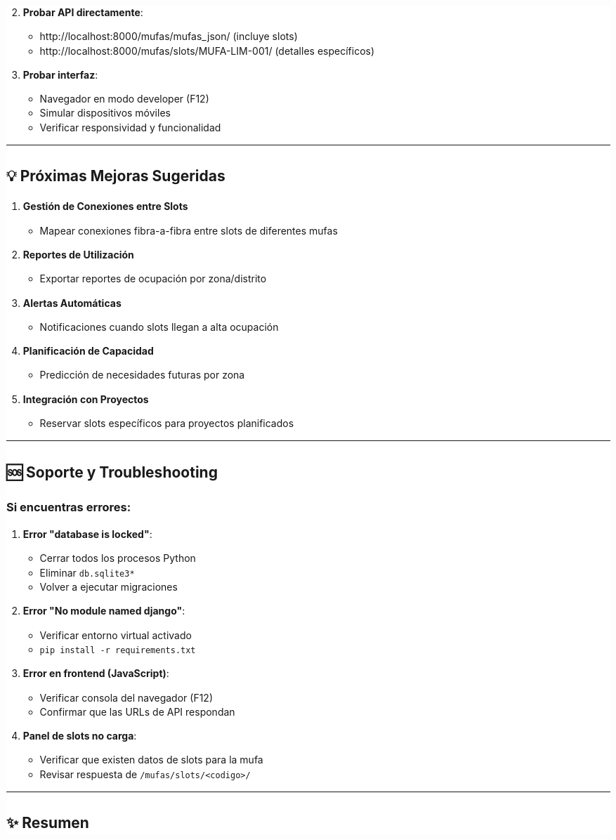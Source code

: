 2. **Probar API directamente**:
   - http://localhost:8000/mufas/mufas_json/ (incluye slots)
   - http://localhost:8000/mufas/slots/MUFA-LIM-001/ (detalles específicos)

3. **Probar interfaz**:
   - Navegador en modo developer (F12)
   - Simular dispositivos móviles
   - Verificar responsividad y funcionalidad

---

## 💡 Próximas Mejoras Sugeridas

1. **Gestión de Conexiones entre Slots**
   - Mapear conexiones fibra-a-fibra entre slots de diferentes mufas
   
2. **Reportes de Utilización**
   - Exportar reportes de ocupación por zona/distrito
   
3. **Alertas Automáticas**
   - Notificaciones cuando slots llegan a alta ocupación
   
4. **Planificación de Capacidad**
   - Predicción de necesidades futuras por zona

5. **Integración con Proyectos**
   - Reservar slots específicos para proyectos planificados

---

## 🆘 Soporte y Troubleshooting

### Si encuentras errores:

1. **Error "database is locked"**:
   - Cerrar todos los procesos Python
   - Eliminar `db.sqlite3*` 
   - Volver a ejecutar migraciones

2. **Error "No module named django"**:
   - Verificar entorno virtual activado
   - `pip install -r requirements.txt`

3. **Error en frontend (JavaScript)**:
   - Verificar consola del navegador (F12)
   - Confirmar que las URLs de API respondan

4. **Panel de slots no carga**:
   - Verificar que existen datos de slots para la mufa
   - Revisar respuesta de `/mufas/slots/<codigo>/`

---

## ✨ Resumen
